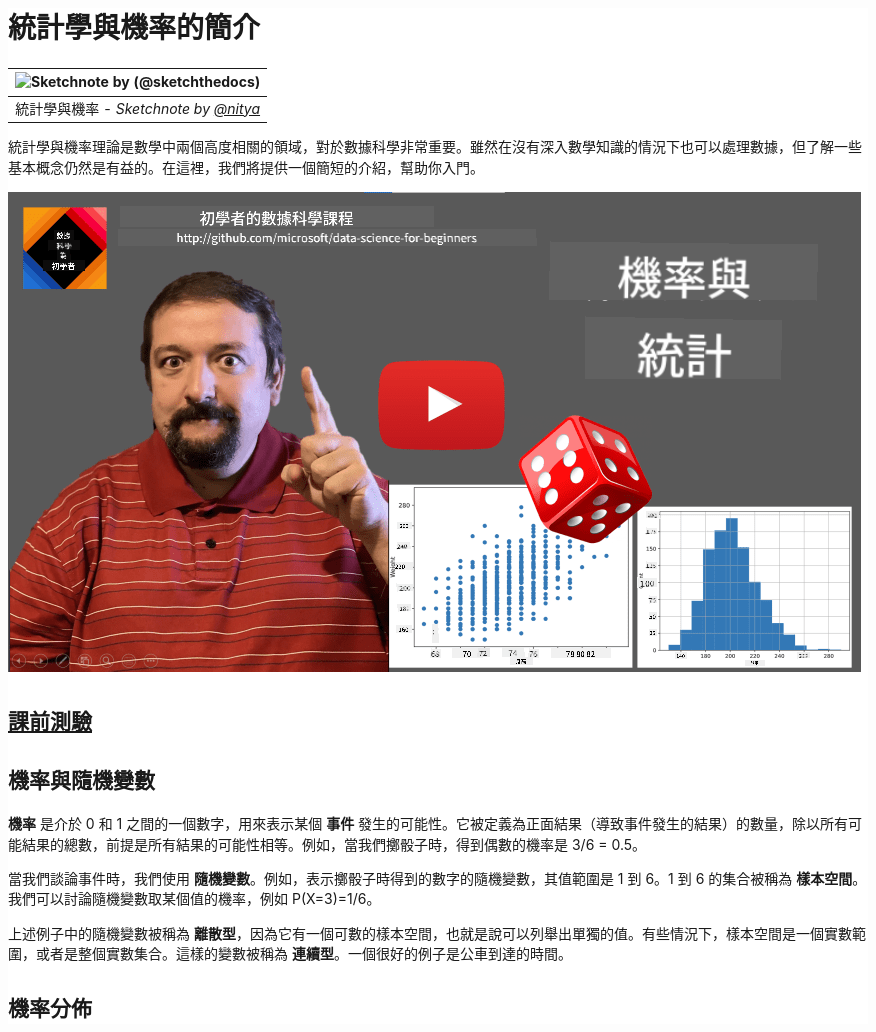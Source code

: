 
# 統計學與機率的簡介

|![ Sketchnote by [(@sketchthedocs)](https://sketchthedocs.dev) ](../../sketchnotes/04-Statistics-Probability.png)|
|:---:|
| 統計學與機率 - _Sketchnote by [@nitya](https://twitter.com/nitya)_ |

統計學與機率理論是數學中兩個高度相關的領域，對於數據科學非常重要。雖然在沒有深入數學知識的情況下也可以處理數據，但了解一些基本概念仍然是有益的。在這裡，我們將提供一個簡短的介紹，幫助你入門。

[![Intro Video](../../../../translated_images/video-prob-and-stats.e4282e5efa2f2543400843ed98b1057065c9600cebfc8a728e8931b5702b2ae4.mo.png)](https://youtu.be/Z5Zy85g4Yjw)

## [課前測驗](https://purple-hill-04aebfb03.1.azurestaticapps.net/quiz/6)

## 機率與隨機變數

**機率** 是介於 0 和 1 之間的一個數字，用來表示某個 **事件** 發生的可能性。它被定義為正面結果（導致事件發生的結果）的數量，除以所有可能結果的總數，前提是所有結果的可能性相等。例如，當我們擲骰子時，得到偶數的機率是 3/6 = 0.5。

當我們談論事件時，我們使用 **隨機變數**。例如，表示擲骰子時得到的數字的隨機變數，其值範圍是 1 到 6。1 到 6 的集合被稱為 **樣本空間**。我們可以討論隨機變數取某個值的機率，例如 P(X=3)=1/6。

上述例子中的隨機變數被稱為 **離散型**，因為它有一個可數的樣本空間，也就是說可以列舉出單獨的值。有些情況下，樣本空間是一個實數範圍，或者是整個實數集合。這樣的變數被稱為 **連續型**。一個很好的例子是公車到達的時間。

## 機率分佈
